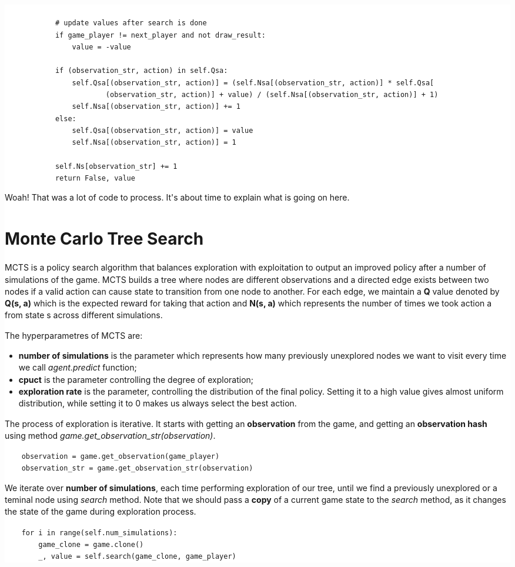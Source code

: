 ```

            # update values after search is done
            if game_player != next_player and not draw_result:
                value = -value

            if (observation_str, action) in self.Qsa:
                self.Qsa[(observation_str, action)] = (self.Nsa[(observation_str, action)] * self.Qsa[
                        (observation_str, action)] + value) / (self.Nsa[(observation_str, action)] + 1)
                self.Nsa[(observation_str, action)] += 1
            else:
                self.Qsa[(observation_str, action)] = value
                self.Nsa[(observation_str, action)] = 1
                    
            self.Ns[observation_str] += 1
            return False, value
```

Woah! That was a lot of code to process. It's about time to explain what is going on here.

# Monte Carlo Tree Search

MCTS is a policy search algorithm that balances exploration with exploitation to output an improved policy after a number of simulations of the game. MCTS builds a tree where nodes are different observations and a directed edge exists between two nodes if a valid action can cause state to transition from one node to another. 
For each edge, we maintain a **Q** value denoted by **Q(s, a)** which is the expected reward for taking that action and **N(s, a)** which represents the number of times we took action a from state s across different simulations.

The hyperparametres of MCTS are:
* **number of simulations** is the parameter which represents how many previously unexplored nodes we want to visit every time we call *agent.predict* function;
* **cpuct** is the parameter controlling the degree of exploration;
* **exploration rate** is the parameter, controlling the distribution of the final policy. Setting it to a high value gives almost uniform distribution, while setting it to 0 makes us always select the best action.

The process of exploration is iterative. It starts with getting an **observation** from the game, and getting an **observation hash** using method *game.get_observation_str(observation)*.

```
    observation = game.get_observation(game_player)
    observation_str = game.get_observation_str(observation)
```

We iterate over **number of simulations**, each time performing exploration of our tree, until we find a previously unexplored or a teminal node using *search* method. Note that we should pass a **copy** of a current game state to the *search* method, as it changes the state of the game during exploration process.

```
    for i in range(self.num_simulations):
        game_clone = game.clone()
        _, value = self.search(game_clone, game_player)
```
